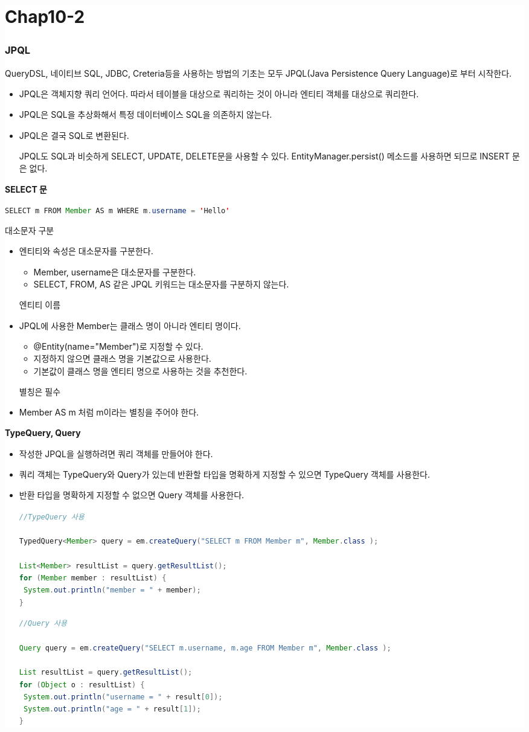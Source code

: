 # Chap10-2

### JPQL

QueryDSL, 네이티브 SQL, JDBC, Creteria등을 사용하는 방법의 기초는 모두 JPQL\(Java Persistence Query Language\)로 부터 시작한다.

* JPQL은 객체지향 쿼리 언어다. 따라서 테이블을 대상으로 쿼리하는 것이 아니라 엔티티 객체를 대상으로 쿼리한다.
* JPQL은 SQL을 추상화해서 특정 데이터베이스 SQL을 의존하지 않는다.
* JPQL은 결국 SQL로 변환된다.

  JPQL도 SQL과 비슷하게 SELECT, UPDATE, DELETE문을 사용할 수 있다. EntityManager.persist\(\) 메소드를 사용하면 되므로 INSERT 문은 없다.

**SELECT 문**

```java
SELECT m FROM Member AS m WHERE m.username = 'Hello'
```

대소문자 구분

* 엔티티와 속성은 대소문자를 구분한다.

  * Member, username은 대소문자를 구분한다.
  * SELECT, FROM, AS 같은 JPQL 키워드는 대소문자를 구분하지 않는다.

  엔티티 이름

* JPQL에 사용한 Member는 클래스 명이 아니라 엔티티 명이다.

  * @Entity\(name="Member"\)로 지정할 수 있다.
  * 지정하지 않으면 클래스 명을 기본값으로 사용한다.
  * 기본값이 클래스 명을 엔티티 명으로 사용하는 것을 추천한다.

  별칭은 필수

* Member AS m 처럼 m이라는 별칭을 주어야 한다.



**TypeQuery, Query**

* 작성한 JPQL을 실행하려면 쿼리 객체를 만들어야 한다.
* 쿼리 객체는 TypeQuery와 Query가 있는데 반환할 타입을 명확하게 지정할 수 있으면 TypeQuery 객체를 사용한다.
* 반환 타입을 명확하게 지정할 수 없으면 Query 객체를 사용한다.

  ```java
  //TypeQuery 사용

  TypedQuery<Member> query = em.createQuery("SELECT m FROM Member m", Member.class );

  List<Member> resultList = query.getResultList();
  for (Member member : resultList) {
   System.out.println("member = " + member);
  }
  ```

  ```java
  //Query 사용

  Query query = em.createQuery("SELECT m.username, m.age FROM Member m", Member.class );

  List resultList = query.getResultList();
  for (Object o : resultList) {
   System.out.println("username = " + result[0]);
   System.out.println("age = " + result[1]);
  }
  ```
